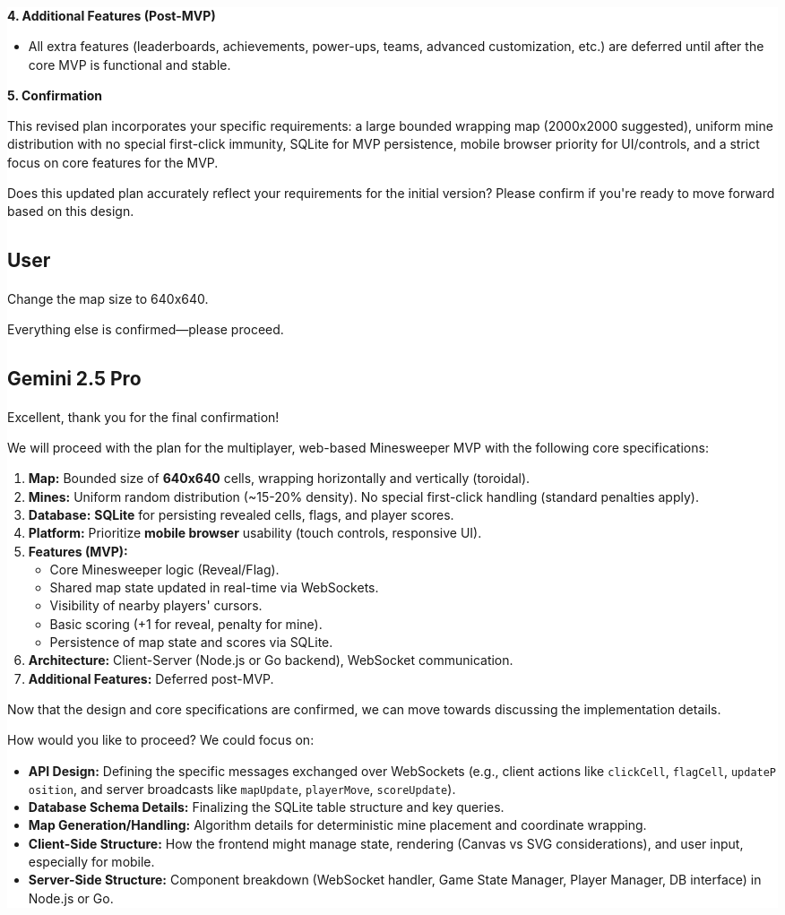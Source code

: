 **4. Additional Features (Post-MVP)**

* All extra features (leaderboards, achievements, power-ups, teams, advanced customization, etc.) are deferred until after the core MVP is functional and stable.

**5. Confirmation**

This revised plan incorporates your specific requirements: a large bounded wrapping map (2000x2000 suggested), uniform mine distribution with no special first-click immunity, SQLite for MVP persistence, mobile browser priority for UI/controls, and a strict focus on core features for the MVP.

Does this updated plan accurately reflect your requirements for the initial version? Please confirm if you're ready to move forward based on this design.

## User ##

Change the map size to 640x640.

Everything else is confirmed—please proceed.

## Gemini 2.5 Pro ##

Excellent, thank you for the final confirmation!

We will proceed with the plan for the multiplayer, web-based Minesweeper MVP with the following core specifications:

1.  **Map:** Bounded size of **640x640** cells, wrapping horizontally and vertically (toroidal).
2.  **Mines:** Uniform random distribution (~15-20% density). No special first-click handling (standard penalties apply).
3.  **Database:** **SQLite** for persisting revealed cells, flags, and player scores.
4.  **Platform:** Prioritize **mobile browser** usability (touch controls, responsive UI).
5.  **Features (MVP):**
    * Core Minesweeper logic (Reveal/Flag).
    * Shared map state updated in real-time via WebSockets.
    * Visibility of nearby players' cursors.
    * Basic scoring (+1 for reveal, penalty for mine).
    * Persistence of map state and scores via SQLite.
6.  **Architecture:** Client-Server (Node.js or Go backend), WebSocket communication.
7.  **Additional Features:** Deferred post-MVP.

Now that the design and core specifications are confirmed, we can move towards discussing the implementation details.

How would you like to proceed? We could focus on:

* **API Design:** Defining the specific messages exchanged over WebSockets (e.g., client actions like `clickCell`, `flagCell`, `updatePosition`, and server broadcasts like `mapUpdate`, `playerMove`, `scoreUpdate`).
* **Database Schema Details:** Finalizing the SQLite table structure and key queries.
* **Map Generation/Handling:** Algorithm details for deterministic mine placement and coordinate wrapping.
* **Client-Side Structure:** How the frontend might manage state, rendering (Canvas vs SVG considerations), and user input, especially for mobile.
* **Server-Side Structure:** Component breakdown (WebSocket handler, Game State Manager, Player Manager, DB interface) in Node.js or Go.
